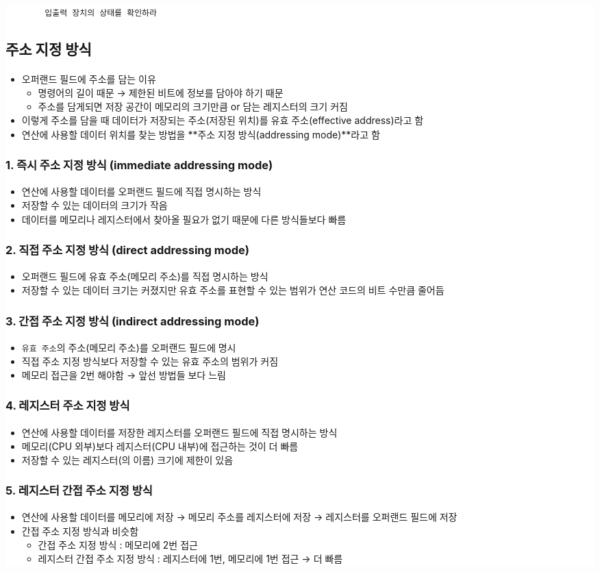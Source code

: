             입출력 장치의 상태를 확인하라
            
    

## 주소 지정 방식

- 오퍼랜드 필드에 주소를 담는 이유
    - 명령어의 길이 때문 → 제한된 비트에 정보를 담아야 하기 때문
    - 주소를 담게되면 저장 공간이 메모리의 크기만큼 or 담는 레지스터의 크기 커짐
- 이렇게 주소를 담을 때 데이터가 저장되는 주소(저장된 위치)를 유효 주소(effective address)라고 함
- 연산에 사용할 데이터 위치를 찾는 방법을 **주소 지정 방식(addressing mode)**라고 함

### 1. 즉시 주소 지정 방식 (immediate addressing mode)

- 연산에 사용할 데이터를 오퍼랜드 필드에 직접 명시하는 방식
- 저장할 수 있는 데이터의 크기가 작음
- 데이터를 메모리나 레지스터에서 찾아올 필요가 없기 때문에 다른 방식들보다 빠름

### 2. 직접 주소 지정 방식 (direct addressing mode)

- 오퍼랜드 필드에 유효 주소(메모리 주소)를 직접 명시하는 방식
- 저장할 수 있는 데이터 크기는 커졌지만 유효 주소를 표현할 수 있는 범위가 연산 코드의 비트 수만큼 줄어듬

### 3. 간접 주소 지정 방식 (indirect addressing mode)

- `유효 주소`의 주소(메모리 주소)를 오퍼랜드 필드에 명시
- 직접 주소 지정 방식보다 저장할 수 있는 유효 주소의 범위가 커짐
- 메모리 접근을 2번 해야함 → 앞선 방법들 보다 느림

### 4. 레지스터 주소 지정 방식

- 연산에 사용할 데이터를 저장한 레지스터를 오퍼랜드 필드에 직접 명시하는 방식
- 메모리(CPU 외부)보다 레지스터(CPU 내부)에 접근하는 것이 더 빠름
- 저장할 수 있는 레지스터(의 이름) 크기에 제한이 있음

### 5. 레지스터 간접 주소 지정 방식

- 연산에 사용할 데이터를 메모리에 저장 → 메모리 주소를 레지스터에 저장 → 레지스터를 오퍼랜드 필드에 저장
- 간접 주소 지정 방식과 비슷함
    - 간접 주소 지정 방식 : 메모리에 2번 접근
    - 레지스터 간접 주소 지정 방식 : 레지스터에 1번, 메모리에 1번 접근 → 더 빠름